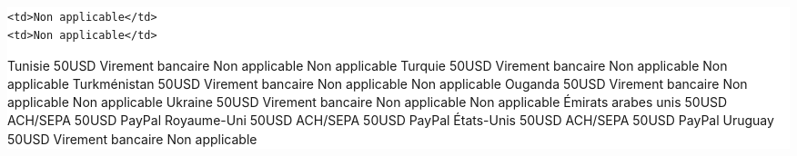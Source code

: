     <td>Non applicable</td>
    <td>Non applicable</td>
  </tr>
  <tr>
    <td>Tunisie</td>
    <td>50USD</td>
    <td>Virement bancaire</td>
    <td>Non applicable</td>
    <td>Non applicable</td>
  </tr>
  <tr>
    <td>Turquie</td>
    <td>50USD</td>
    <td>Virement bancaire</td>
    <td>Non applicable</td>
    <td>Non applicable</td>
  </tr>
  <tr>
    <td>Turkménistan</td>
    <td>50USD</td>
    <td>Virement bancaire</td>
    <td>Non applicable</td>
    <td>Non applicable</td>
  </tr>
  <tr>
    <td>Ouganda</td>
    <td>50USD</td>
    <td>Virement bancaire</td>
    <td>Non applicable</td>
    <td>Non applicable</td>
  </tr>
  <tr>
    <td>Ukraine</td>
    <td>50USD</td>
    <td>Virement bancaire</td>
    <td>Non applicable</td>
    <td>Non applicable</td>
  </tr>
  <tr>
    <td>Émirats arabes unis</td>
    <td>50USD</td>
    <td>ACH/SEPA</td>
    <td>50USD</td>
    <td>PayPal</td>
  </tr>
  <tr>
    <td>Royaume-Uni</td>
    <td>50USD</td>
    <td>ACH/SEPA</td>
    <td>50USD</td>
    <td>PayPal</td>
  </tr>
  <tr>
    <td>États-Unis</td>
    <td>50USD</td>
    <td>ACH/SEPA</td>
    <td>50USD</td>
    <td>PayPal</td>
  </tr>
  <tr>
    <td>Uruguay</td>
    <td>50USD</td>
    <td>Virement bancaire</td>
    <td>Non applicable</td>
